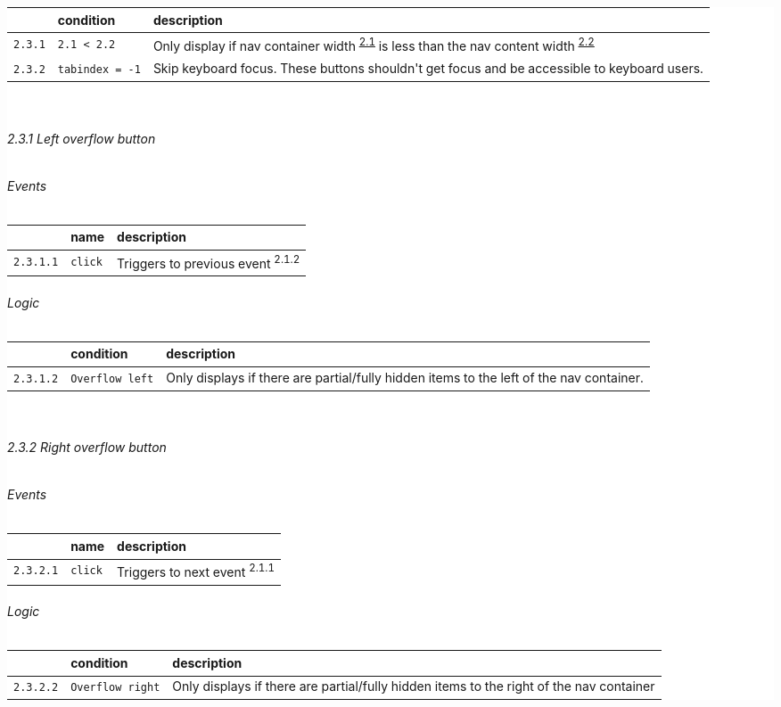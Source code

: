 |         | condition       | description                                                                                                                          |
| :------ | :-------------- | :----------------------------------------------------------------------------------------------------------------------------------- |
| `2.3.1` | `2.1 < 2.2`     | Only display if nav container width <sup>[2.1](#21-container)</sup> is less than the nav content width <sup>[2.2](#23-content)</sup> |
| `2.3.2` | `tabindex = -1` | Skip keyboard focus. These buttons shouldn't get focus and be accessible to keyboard users.                                          |

<br />

###### 2.3.1 Left overflow button

###### Events

|           | name    | description                                 |
| :-------- | :------ | :------------------------------------------ |
| `2.3.1.1` | `click` | Triggers to previous event <sup>2.1.2</sup> |

###### Logic

|           | condition       | description                                                                             |
| :-------- | :-------------- | :-------------------------------------------------------------------------------------- |
| `2.3.1.2` | `Overflow left` | Only displays if there are partial/fully hidden items to the left of the nav container. |

<br />

###### 2.3.2 Right overflow button

###### Events

|           | name    | description                             |
| :-------- | :------ | :-------------------------------------- |
| `2.3.2.1` | `click` | Triggers to next event <sup>2.1.1</sup> |

###### Logic

|           | condition        | description                                                                             |
| :-------- | :--------------- | :-------------------------------------------------------------------------------------- |
| `2.3.2.2` | `Overflow right` | Only displays if there are partial/fully hidden items to the right of the nav container |
